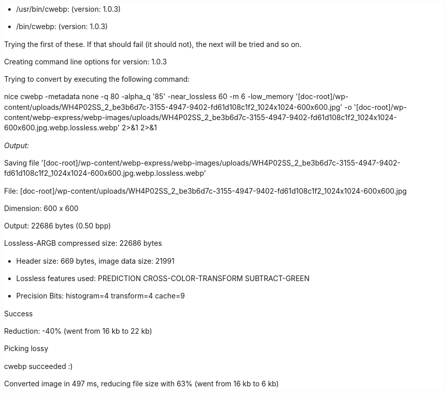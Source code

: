- /usr/bin/cwebp: (version: 1.0.3)

- /bin/cwebp: (version: 1.0.3)

Trying the first of these. If that should fail (it should not), the next will be tried and so on.

Creating command line options for version: 1.0.3

Trying to convert by executing the following command:

nice cwebp -metadata none -q 80 -alpha_q '85' -near_lossless 60 -m 6 -low_memory '[doc-root]/wp-content/uploads/WH4P02SS_2_be3b6d7c-3155-4947-9402-fd61d108c1f2_1024x1024-600x600.jpg' -o '[doc-root]/wp-content/webp-express/webp-images/uploads/WH4P02SS_2_be3b6d7c-3155-4947-9402-fd61d108c1f2_1024x1024-600x600.jpg.webp.lossless.webp' 2>&1 2>&1


*Output:* 

Saving file '[doc-root]/wp-content/webp-express/webp-images/uploads/WH4P02SS_2_be3b6d7c-3155-4947-9402-fd61d108c1f2_1024x1024-600x600.jpg.webp.lossless.webp'

File:      [doc-root]/wp-content/uploads/WH4P02SS_2_be3b6d7c-3155-4947-9402-fd61d108c1f2_1024x1024-600x600.jpg

Dimension: 600 x 600

Output:    22686 bytes (0.50 bpp)

Lossless-ARGB compressed size: 22686 bytes

  * Header size: 669 bytes, image data size: 21991

  * Lossless features used: PREDICTION CROSS-COLOR-TRANSFORM SUBTRACT-GREEN

  * Precision Bits: histogram=4 transform=4 cache=9


Success

Reduction: -40% (went from 16 kb to 22 kb)


Picking lossy

cwebp succeeded :)


Converted image in 497 ms, reducing file size with 63% (went from 16 kb to 6 kb)

